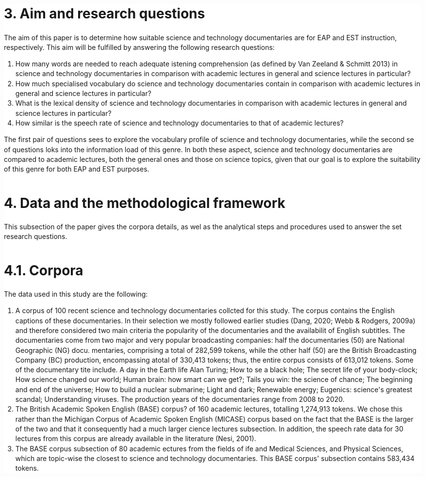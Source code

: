 # 3. Aim and research questions

The aim of this paper is to determine how suitable science and technology documentaries are for EAP and EST instruction, respectively. This aim will be fulfilled by answering the following research questions:

1. How many words are needed to reach adequate istening comprehension (as defined by Van Zeeland & Schmitt 2013) in science and technology documentaries in comparison with academic lectures in general and science lectures in particular?   
2. How much specialised vocabulary do science and technology documentaries contain in comparison with academic lectures in general and science lectures in particular?   
3. What is the lexical density of science and technology documentaries in comparison with academic lectures in general and science lectures in particular?   
4. How similar is the speech rate of science and technology documentaries to that of academic lectures?

The first pair of questions sees to explore the vocabulary profile of science and technology documentaries, while the second se of questions loks into the information load of this genre. In both these aspect, science and technology documentaries are compared to academic lectures, both the general ones and those on science topics, given that our goal is to explore the suitability of this genre for both EAP and EST purposes.

# 4. Data and the methodological framework

This subsection of the paper gives the corpora details, as wel as the analytical steps and procedures used to answer the set research questions.

# 4.1. Corpora

The data used in this study are the following:

1. A corpus of 100 recent science and technology documentaries collcted for this study. The corpus contains the English captions of these documentaries. In their selection we mostly followed earlier studies (Dang, 2020; Webb & Rodgers, 2009a) and therefore considered two main criteria the popularity of the documentaries and the availabilit of English subtitles. The documentaries come from two major and very popular broadcasting companies: half the documentaries (50) are National Geographic (NG) docu. mentaries, comprising a total of 282,599 tokens, while the other half (50) are the British Broadcasting Company (BC) production, encompassing atotal of 330,413 tokens; thus, the entire corpus consists of 613,012 tokens. Some of the documentary tite include. A day in the Earth life Alan Turing; How to se a black hole; The secret life of your body-clock; How science changed our world; Human brain: how smart can we get?; Tails you win: the science of chance; The beginning and end of the universe; How to build a nuclear submarine; Light and dark; Renewable energy; Eugenics: science's greatest scandal; Understanding viruses. The production years of the documentaries range from 2008 to 2020.   
2. The British Academic Spoken English (BASE) corpus? of 160 academic lectures, totalling 1,274,913 tokens. We chose this rather than the Michigan Corpus of Academic Spoken English (MICASE) corpus based on the fact that the BASE is the larger of the two and that it consequently had a much larger cience lectures subsection. In addition, the speech rate data for 30 lectures from this corpus are already available in the literature (Nesi, 2001).   
3. The BASE corpus subsection of 80 academic ectures from the fields of ife and Medical Sciences, and Physical Sciences, which are topic-wise the closest to science and technology documentaries. This BASE corpus' subsection contains 583,434 tokens.
